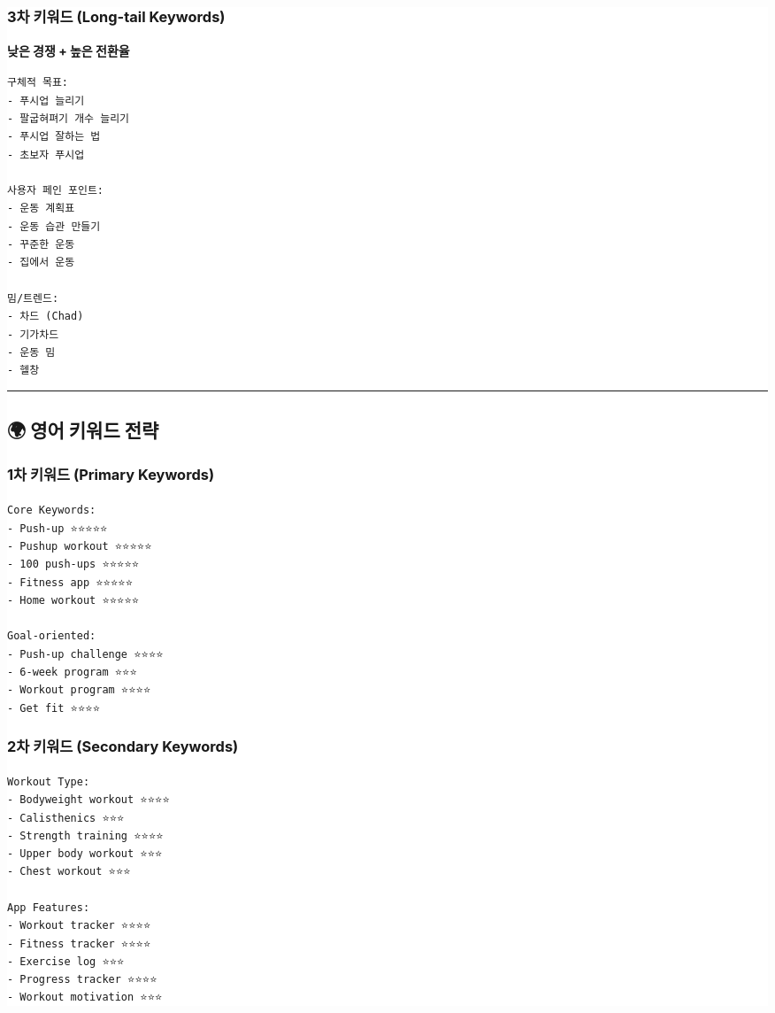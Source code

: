### 3차 키워드 (Long-tail Keywords)
**낮은 경쟁 + 높은 전환율**

```
구체적 목표:
- 푸시업 늘리기
- 팔굽혀펴기 개수 늘리기
- 푸시업 잘하는 법
- 초보자 푸시업

사용자 페인 포인트:
- 운동 계획표
- 운동 습관 만들기
- 꾸준한 운동
- 집에서 운동

밈/트렌드:
- 차드 (Chad)
- 기가차드
- 운동 밈
- 헬창
```

---

## 🌍 영어 키워드 전략

### 1차 키워드 (Primary Keywords)

```
Core Keywords:
- Push-up ⭐⭐⭐⭐⭐
- Pushup workout ⭐⭐⭐⭐⭐
- 100 push-ups ⭐⭐⭐⭐⭐
- Fitness app ⭐⭐⭐⭐⭐
- Home workout ⭐⭐⭐⭐⭐

Goal-oriented:
- Push-up challenge ⭐⭐⭐⭐
- 6-week program ⭐⭐⭐
- Workout program ⭐⭐⭐⭐
- Get fit ⭐⭐⭐⭐
```

### 2차 키워드 (Secondary Keywords)

```
Workout Type:
- Bodyweight workout ⭐⭐⭐⭐
- Calisthenics ⭐⭐⭐
- Strength training ⭐⭐⭐⭐
- Upper body workout ⭐⭐⭐
- Chest workout ⭐⭐⭐

App Features:
- Workout tracker ⭐⭐⭐⭐
- Fitness tracker ⭐⭐⭐⭐
- Exercise log ⭐⭐⭐
- Progress tracker ⭐⭐⭐⭐
- Workout motivation ⭐⭐⭐
```
